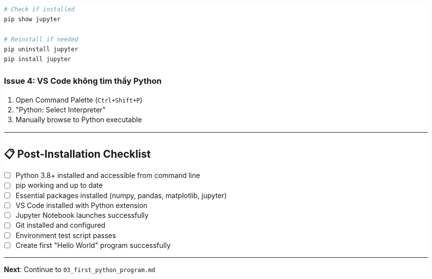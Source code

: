 ```bash
# Check if installed
pip show jupyter

# Reinstall if needed
pip uninstall jupyter
pip install jupyter
```

### Issue 4: VS Code không tìm thấy Python

1. Open Command Palette (`Ctrl+Shift+P`)
2. \"Python: Select Interpreter\"
3. Manually browse to Python executable

---

## 📋 Post-Installation Checklist

- [ ] Python 3.8+ installed and accessible from command line
- [ ] pip working and up to date
- [ ] Essential packages installed (numpy, pandas, matplotlib, jupyter)
- [ ] VS Code installed with Python extension
- [ ] Jupyter Notebook launches successfully
- [ ] Git installed and configured
- [ ] Environment test script passes
- [ ] Create first \"Hello World\" program successfully

---

**Next**: Continue to `03_first_python_program.md`
